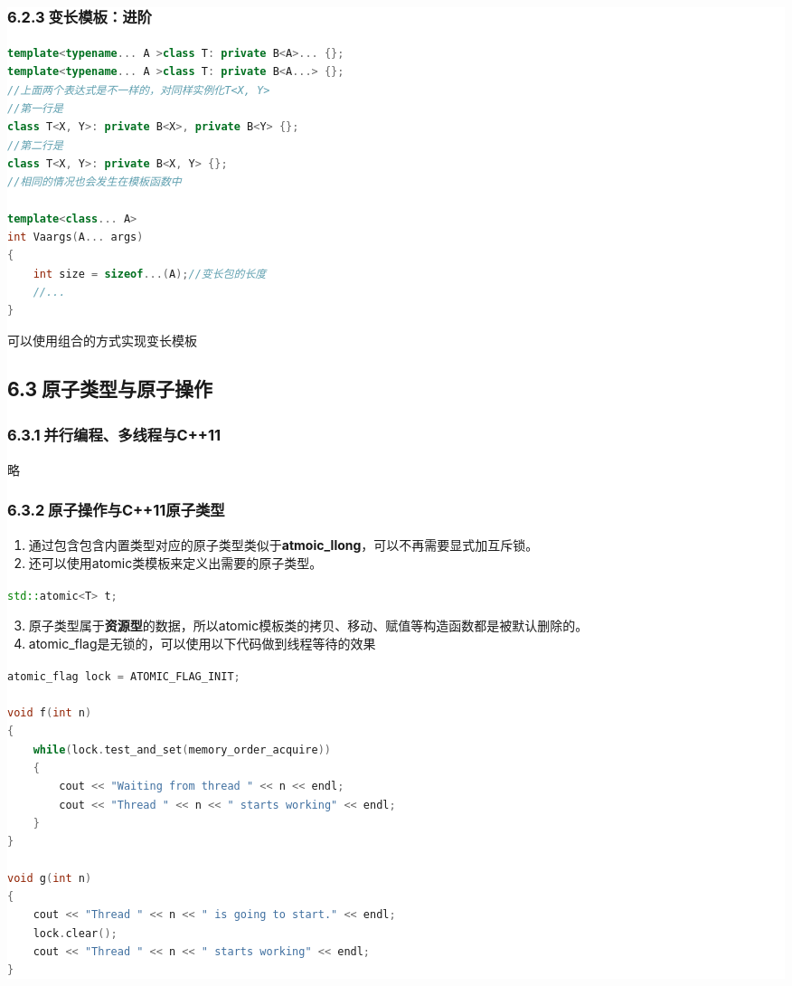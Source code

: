 ### 6.2.3 变长模板：进阶
~~~c++
template<typename... A >class T: private B<A>... {};
template<typename... A >class T: private B<A...> {};
//上面两个表达式是不一样的，对同样实例化T<X, Y>
//第一行是
class T<X, Y>: private B<X>, private B<Y> {};
//第二行是
class T<X, Y>: private B<X, Y> {};
//相同的情况也会发生在模板函数中

template<class... A> 
int Vaargs(A... args)
{
    int size = sizeof...(A);//变长包的长度
    //...
}
~~~
可以使用组合的方式实现变长模板

## 6.3 原子类型与原子操作
### 6.3.1 并行编程、多线程与C++11
略
### 6.3.2 原子操作与C++11原子类型
1. 通过包含<cstdatomic>包含内置类型对应的原子类型类似于**atmoic_llong**，可以不再需要显式加互斥锁。
2. 还可以使用atomic类模板来定义出需要的原子类型。
~~~c++
std::atomic<T> t;
~~~
3. 原子类型属于**资源型**的数据，所以atomic模板类的拷贝、移动、赋值等构造函数都是被默认删除的。
4. atomic_flag是无锁的，可以使用以下代码做到线程等待的效果
~~~c++
atomic_flag lock = ATOMIC_FLAG_INIT;

void f(int n)
{
    while(lock.test_and_set(memory_order_acquire))
    {
        cout << "Waiting from thread " << n << endl;
        cout << "Thread " << n << " starts working" << endl;
    }
}

void g(int n)
{
    cout << "Thread " << n << " is going to start." << endl;
    lock.clear();
    cout << "Thread " << n << " starts working" << endl;
}
~~~
